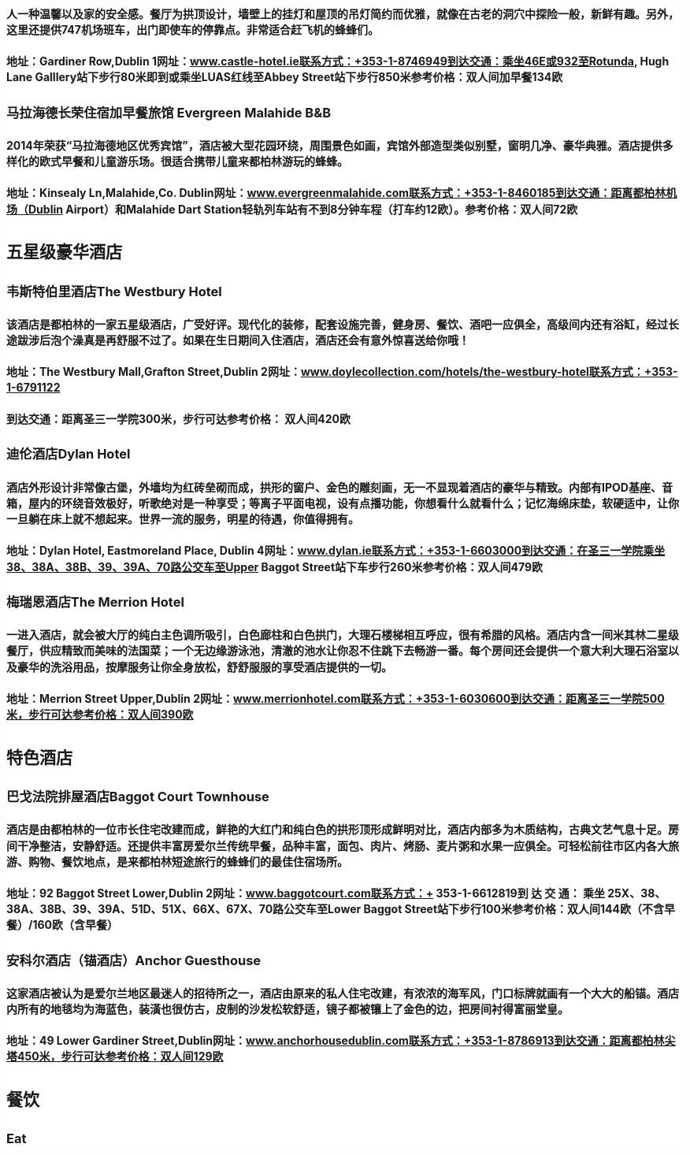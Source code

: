 #### 人一种温馨以及家的安全感。餐厅为拱顶设计，墙壁上的挂灯和屋顶的吊灯简约而优雅，就像在古老的洞穴中探险一般，新鲜有趣。另外，这里还提供747机场班车，出门即使车的停靠点。非常适合赶飞机的蜂蜂们。
#### 地址：Gardiner Row,Dublin 1网址：www.castle-hotel.ie联系方式：+353-1-8746949到达交通：乘坐46E或932至Rotunda, Hugh Lane Galllery站下步行80米即到或乘坐LUAS红线至Abbey Street站下步行850米参考价格：双人间加早餐134欧
### 马拉海德长荣住宿加早餐旅馆 Evergreen Malahide B&B
#### 2014年荣获“马拉海德地区优秀宾馆”，酒店被大型花园环绕，周围景色如画，宾馆外部造型类似别墅，窗明几净、豪华典雅。酒店提供多样化的欧式早餐和儿童游乐场。很适合携带儿童来都柏林游玩的蜂蜂。
#### 地址：Kinsealy Ln,Malahide,Co. Dublin网址：www.evergreenmalahide.com联系方式：+353-1-8460185到达交通：距离都柏林机场（Dublin Airport）和Malahide Dart Station轻轨列车站有不到8分钟车程（打车约12欧）。参考价格：双人间72欧
## 五星级豪华酒店
### 韦斯特伯里酒店The Westbury Hotel
#### 该酒店是都柏林的一家五星级酒店，广受好评。现代化的装修，配套设施完善，健身房、餐饮、酒吧一应俱全，高级间内还有浴缸，经过长途跋涉后泡个澡真是再舒服不过了。如果在生日期间入住酒店，酒店还会有意外惊喜送给你哦！
#### 地址：The Westbury Mall,Grafton Street,Dublin 2网址：www.doylecollection.com/hotels/the-westbury-hotel联系方式：+353-1-6791122
#### 到达交通：距离圣三一学院300米，步行可达参考价格： 双人间420欧
### 迪伦酒店Dylan Hotel
#### 酒店外形设计非常像古堡，外墙均为红砖垒砌而成，拱形的窗户、金色的雕刻画，无一不显现着酒店的豪华与精致。内部有IPOD基座、音箱，屋内的环绕音效极好，听歌绝对是一种享受；等离子平面电视，设有点播功能，你想看什么就看什么；记忆海绵床垫，软硬适中，让你一旦躺在床上就不想起来。世界一流的服务，明星的待遇，你值得拥有。
#### 地址：Dylan Hotel, Eastmoreland Place, Dublin 4网址：www.dylan.ie联系方式：+353-1-6603000到达交通：在圣三一学院乘坐38、38A、38B、39、39A、70路公交车至Upper Baggot Street站下车步行260米参考价格：双人间479欧
### 梅瑞恩酒店The Merrion Hotel
#### 一进入酒店，就会被大厅的纯白主色调所吸引，白色廊柱和白色拱门，大理石楼梯相互呼应，很有希腊的风格。酒店内含一间米其林二星级餐厅，供应精致而美味的法国菜；一个无边缘游泳池，清澈的池水让你忍不住跳下去畅游一番。每个房间还会提供一个意大利大理石浴室以及豪华的洗浴用品，按摩服务让你全身放松，舒舒服服的享受酒店提供的一切。
#### 地址：Merrion Street Upper,Dublin 2网址：www.merrionhotel.com联系方式：+353-1-6030600到达交通：距离圣三一学院500米，步行可达参考价格：双人间390欧
## 特色酒店
### 巴戈法院排屋酒店Baggot Court Townhouse
#### 酒店是由都柏林的一位市长住宅改建而成，鲜艳的大红门和纯白色的拱形顶形成鲜明对比，酒店内部多为木质结构，古典文艺气息十足。房间干净整洁，安静舒适。还提供丰富房爱尔兰传统早餐，品种丰富，面包、肉片、烤肠、麦片粥和水果一应俱全。可轻松前往市区内各大旅游、购物、餐饮地点，是来都柏林短途旅行的蜂蜂们的最佳住宿场所。
#### 地址：92 Baggot Street Lower,Dublin 2网址：www.baggotcourt.com联系方式：+ 353-1-6612819到 达 交 通： 乘坐 25X、38、38A、38B、39、39A、51D、51X、66X、67X、70路公交车至Lower Baggot Street站下步行100米参考价格：双人间144欧（不含早餐）/160欧（含早餐）
### 安科尔酒店（锚酒店）Anchor Guesthouse
#### 这家酒店被认为是爱尔兰地区最迷人的招待所之一，酒店由原来的私人住宅改建，有浓浓的海军风，门口标牌就画有一个大大的船锚。酒店内所有的地毯均为海蓝色，装潢也很仿古，皮制的沙发松软舒适，镜子都被镶上了金色的边，把房间衬得富丽堂皇。
#### 地址：49 Lower Gardiner Street,Dublin网址：www.anchorhousedublin.com联系方式：+353-1-8786913到达交通：距离都柏林尖塔450米，步行可达参考价格：双人间129欧
## 餐饮
### Eat